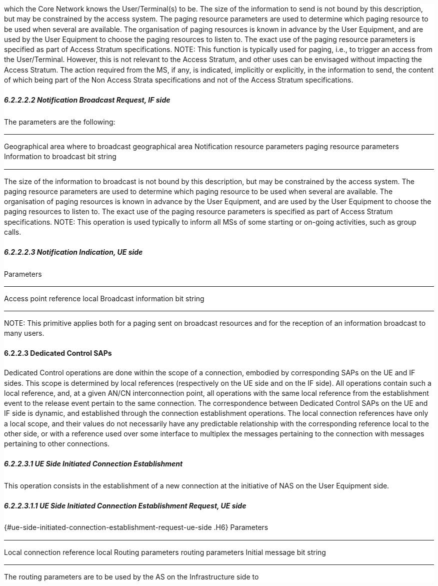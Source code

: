 which the Core Network knows the User/Terminal(s) to be.
The size of the information to send is not bound by this description, but may
be constrained by the access system.
The paging resource parameters are used to determine which paging resource to
be used when several are available. The organisation of paging resources is
known in advance by the User Equipment, and are used by the User Equipment to
choose the paging resources to listen to. The exact use of the paging resource
parameters is specified as part of Access Stratum specifications.
NOTE: This function is typically used for paging, i.e., to trigger an access
from the User/Terminal. However, this is not relevant to the Access Stratum,
and other uses can be envisaged without impacting the Access Stratum. The
action required from the MS, if any, is indicated, implicitly or explicitly,
in the information to send, the content of which being part of the Non Access
Strata specifications and not of the Access Stratum specifications.
##### 6.2.2.2.2 Notification Broadcast Request, IF side
The parameters are the following:
* * *
Geographical area where to broadcast geographical area Notification resource
parameters paging resource parameters Information to broadcast bit string
* * *
The size of the information to broadcast is not bound by this description, but
may be constrained by the access system.
The paging resource parameters are used to determine which paging resource to
be used when several are available. The organisation of paging resources is
known in advance by the User Equipment, and are used by the User Equipment to
choose the paging resources to listen to. The exact use of the paging resource
parameters is specified as part of Access Stratum specifications.
NOTE: This operation is used typically to inform all MSs of some starting or
on-going activities, such as group calls.
##### 6.2.2.2.3 Notification Indication, UE side
Parameters
* * *
Access point reference local Broadcast information bit string
* * *
NOTE: This primitive applies both for a paging sent on broadcast resources and
for the reception of an information broadcast to many users.
#### 6.2.2.3 Dedicated Control SAPs
Dedicated Control operations are done within the scope of a connection,
embodied by corresponding SAPs on the UE and IF sides. This scope is
determined by local references (respectively on the UE side and on the IF
side). All operations contain such a local reference, and, at a given AN/CN
interconnection point, all operations with the same local reference from the
establishment event to the release event pertain to the same connection. The
correspondence between Dedicated Control SAPs on the UE and IF side is
dynamic, and established through the connection establishment operations.
The local connection references have only a local scope, and their values do
not necessarily have any predictable relationship with the corresponding
reference local to the other side, or with a reference used over some
interface to multiplex the messages pertaining to the connection with messages
pertaining to other connections.
##### 6.2.2.3.1 UE Side Initiated Connection Establishment
This operation consists in the establishment of a new connection at the
initiative of NAS on the User Equipment side.
##### 6.2.2.3.1.1 UE Side Initiated Connection Establishment Request, UE side
{#ue-side-initiated-connection-establishment-request-ue-side .H6}
Parameters
* * *
Local connection reference local Routing parameters routing parameters Initial
message bit string
* * *
The routing parameters are to be used by the AS on the Infrastructure side to